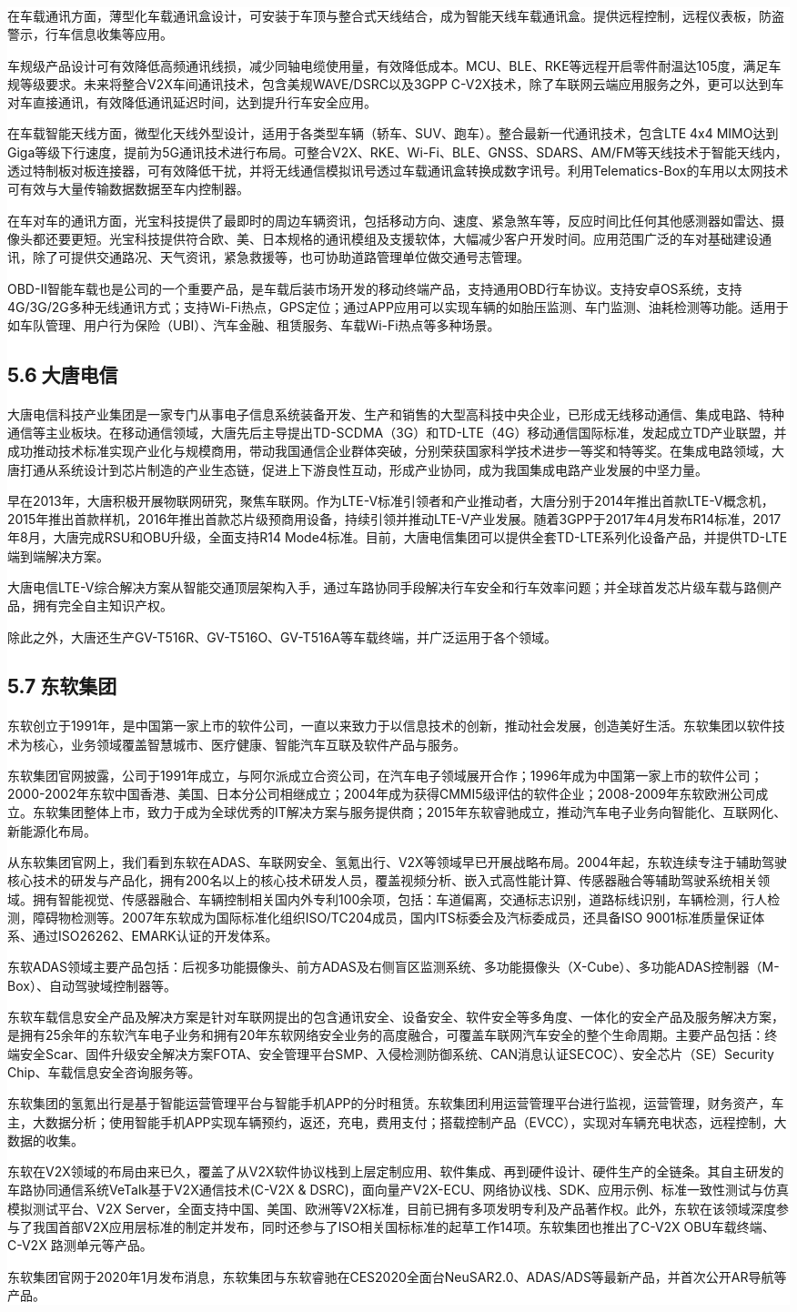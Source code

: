 在车载通讯方面，薄型化车载通讯盒设计，可安装于车顶与整合式天线结合，成为智能天线车载通讯盒。提供远程控制，远程仪表板，防盗警示，行车信息收集等应用。

车规级产品设计可有效降低高频通讯线损，减少同轴电缆使用量，有效降低成本。MCU、BLE、RKE等远程开启零件耐温达105度，满足车规等级要求。未来将整合V2X车间通讯技术，包含美规WAVE/DSRC以及3GPP C-V2X技术，除了车联网云端应用服务之外，更可以达到车对车直接通讯，有效降低通讯延迟时间，达到提升行车安全应用。

在车载智能天线方面，微型化天线外型设计，适用于各类型车辆（轿车、SUV、跑车）。整合最新一代通讯技术，包含LTE 4x4 MIMO达到Giga等级下行速度，提前为5G通讯技术进行布局。可整合V2X、RKE、Wi-Fi、BLE、GNSS、SDARS、AM/FM等天线技术于智能天线内，透过特制板对板连接器，可有效降低干扰，并将无线通信模拟讯号透过车载通讯盒转换成数字讯号。利用Telematics-Box的车用以太网技术可有效与大量传输数据数据至车内控制器。

在车对车的通讯方面，光宝科技提供了最即时的周边车辆资讯，包括移动方向、速度、紧急煞车等，反应时间比任何其他感测器如雷达、摄像头都还要更短。光宝科技提供符合欧、美、日本规格的通讯模组及支援软体，大幅减少客户开发时间。应用范围广泛的车对基础建设通讯，除了可提供交通路况、天气资讯，紧急救援等，也可协助道路管理单位做交通号志管理。

OBD-II智能车载也是公司的一个重要产品，是车载后装市场开发的移动终端产品，支持通用OBD行车协议。支持安卓OS系统，支持4G/3G/2G多种无线通讯方式；支持Wi-Fi热点，GPS定位；通过APP应用可以实现车辆的如胎压监测、车门监测、油耗检测等功能。适用于如车队管理、用户行为保险（UBI）、汽车金融、租赁服务、车载Wi-Fi热点等多种场景。

## 5.6 大唐电信

大唐电信科技产业集团是一家专门从事电子信息系统装备开发、生产和销售的大型高科技中央企业，已形成无线移动通信、集成电路、特种通信等主业板块。在移动通信领域，大唐先后主导提出TD-SCDMA（3G）和TD-LTE（4G）移动通信国际标准，发起成立TD产业联盟，并成功推动技术标准实现产业化与规模商用，带动我国通信企业群体突破，分别荣获国家科学技术进步一等奖和特等奖。在集成电路领域，大唐打通从系统设计到芯片制造的产业生态链，促进上下游良性互动，形成产业协同，成为我国集成电路产业发展的中坚力量。

早在2013年，大唐积极开展物联网研究，聚焦车联网。作为LTE-V标准引领者和产业推动者，大唐分别于2014年推出首款LTE-V概念机，2015年推出首款样机，2016年推出首款芯片级预商用设备，持续引领并推动LTE-V产业发展。随着3GPP于2017年4月发布R14标准，2017年8月，大唐完成RSU和OBU升级，全面支持R14 Mode4标准。目前，大唐电信集团可以提供全套TD-LTE系列化设备产品，并提供TD-LTE端到端解决方案。

大唐电信LTE-V综合解决方案从智能交通顶层架构入手，通过车路协同手段解决行车安全和行车效率问题；并全球首发芯片级车载与路侧产品，拥有完全自主知识产权。

除此之外，大唐还生产GV-T516R、GV-T516O、GV-T516A等车载终端，并广泛运用于各个领域。

## 5.7 东软集团

东软创立于1991年，是中国第一家上市的软件公司，一直以来致力于以信息技术的创新，推动社会发展，创造美好生活。东软集团以软件技术为核心，业务领域覆盖智慧城市、医疗健康、智能汽车互联及软件产品与服务。

东软集团官网披露，公司于1991年成立，与阿尔派成立合资公司，在汽车电子领域展开合作；1996年成为中国第一家上市的软件公司；2000-2002年东软中国香港、美国、日本分公司相继成立；2004年成为获得CMMI5级评估的软件企业；2008-2009年东软欧洲公司成立。东软集团整体上市，致力于成为全球优秀的IT解决方案与服务提供商；2015年东软睿驰成立，推动汽车电子业务向智能化、互联网化、新能源化布局。

从东软集团官网上，我们看到东软在ADAS、车联网安全、氢氪出行、V2X等领域早已开展战略布局。2004年起，东软连续专注于辅助驾驶核心技术的研发与产品化，拥有200名以上的核心技术研发人员，覆盖视频分析、嵌入式高性能计算、传感器融合等辅助驾驶系统相关领域。拥有智能视觉、传感器融合、车辆控制相关国内外专利100余项，包括：车道偏离，交通标志识别，道路标线识别，车辆检测，行人检测，障碍物检测等。2007年东软成为国际标准化组织ISO/TC204成员，国内ITS标委会及汽标委成员，还具备ISO 9001标准质量保证体系、通过ISO26262、EMARK认证的开发体系。

东软ADAS领域主要产品包括：后视多功能摄像头、前方ADAS及右侧盲区监测系统、多功能摄像头（X-Cube）、多功能ADAS控制器（M-Box）、自动驾驶域控制器等。

东软车载信息安全产品及解决方案是针对车联网提出的包含通讯安全、设备安全、软件安全等多角度、一体化的安全产品及服务解决方案，是拥有25余年的东软汽车电子业务和拥有20年东软网络安全业务的高度融合，可覆盖车联网汽车安全的整个生命周期。主要产品包括：终端安全Scar、固件升级安全解决方案FOTA、安全管理平台SMP、入侵检测防御系统、CAN消息认证SECOC）、安全芯片（SE）Security Chip、车载信息安全咨询服务等。

东软集团的氢氪出行是基于智能运营管理平台与智能手机APP的分时租赁。东软集团利用运营管理平台进行监视，运营管理，财务资产，车主，大数据分析；使用智能手机APP实现车辆预约，返还，充电，费用支付；搭载控制产品（EVCC），实现对车辆充电状态，远程控制，大数据的收集。

东软在V2X领域的布局由来已久，覆盖了从V2X软件协议栈到上层定制应用、软件集成、再到硬件设计、硬件生产的全链条。其自主研发的车路协同通信系统VeTalk基于V2X通信技术(C-V2X & DSRC)，面向量产V2X-ECU、网络协议栈、SDK、应用示例、标准一致性测试与仿真模拟测试平台、V2X Server，全面支持中国、美国、欧洲等V2X标准，目前已拥有多项发明专利及产品著作权。此外，东软在该领域深度参与了我国首部V2X应用层标准的制定并发布，同时还参与了ISO相关国标标准的起草工作14项。东软集团也推出了C-V2X OBU车载终端、C-V2X 路测单元等产品。

东软集团官网于2020年1月发布消息，东软集团与东软睿驰在CES2020全面台NeuSAR2.0、ADAS/ADS等最新产品，并首次公开AR导航等产品。